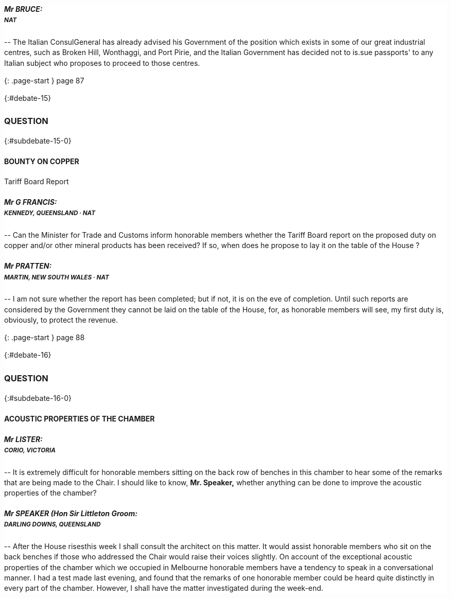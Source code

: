 ##### Mr BRUCE:<br><small class="text-muted">NAT</small>

-- The Italian ConsulGeneral has already advised his Government of the position which exists in some of our great industrial centres, such as Broken Hill, Wonthaggi, and Port Pirie, and the Italian Government has decided not to is.sue passports' to any Italian subject who proposes to proceed to those centres. 

{: .page-start }
page 87

{:#debate-15}
### QUESTION

{:#subdebate-15-0}
#### BOUNTY ON COPPER

Tariff Board Report

##### Mr G FRANCIS:<br><small class="text-muted">KENNEDY, QUEENSLAND &middot; NAT</small>

-- Can the Minister for Trade and Customs inform honorable members whether the Tariff Board report on the proposed duty on copper and/or other mineral products has been received? If so, when does he propose to lay it on the table of the House ? 

##### Mr PRATTEN:<br><small class="text-muted">MARTIN, NEW SOUTH WALES &middot; NAT</small>

-- I am not sure whether the report has been completed; but if not, it is on the eve of completion. Until such reports are considered by the Government they cannot be laid on the table of the House, for, as honorable members will see, my first duty is, obviously, to protect the revenue. 

{: .page-start }
page 88

{:#debate-16}
### QUESTION

{:#subdebate-16-0}
#### ACOUSTIC PROPERTIES OF THE CHAMBER

##### Mr LISTER:<br><small class="text-muted">CORIO, VICTORIA</small>

-- It is extremely difficult for honorable members sitting on the back row of benches in this chamber to hear some of the remarks that are being made to the Chair. I should like to know,  **Mr. Speaker,**  whether anything can be done to improve the acoustic properties of the chamber? 

##### Mr SPEAKER (Hon Sir Littleton Groom:<br><small class="text-muted">DARLING DOWNS, QUEENSLAND</small>

-- After the House risesthis week I shall consult the architect on this matter. It would assist honorable members who sit on the back benches if those who addressed the Chair would raise their voices slightly. On account of the exceptional acoustic properties of the chamber which we occupied in Melbourne honorable members have a tendency to speak in a conversational manner. I had a test made last evening, and found that the remarks of one honorable member could be heard quite distinctly in every part of the chamber. However, I shall have the matter investigated during the week-end. 
